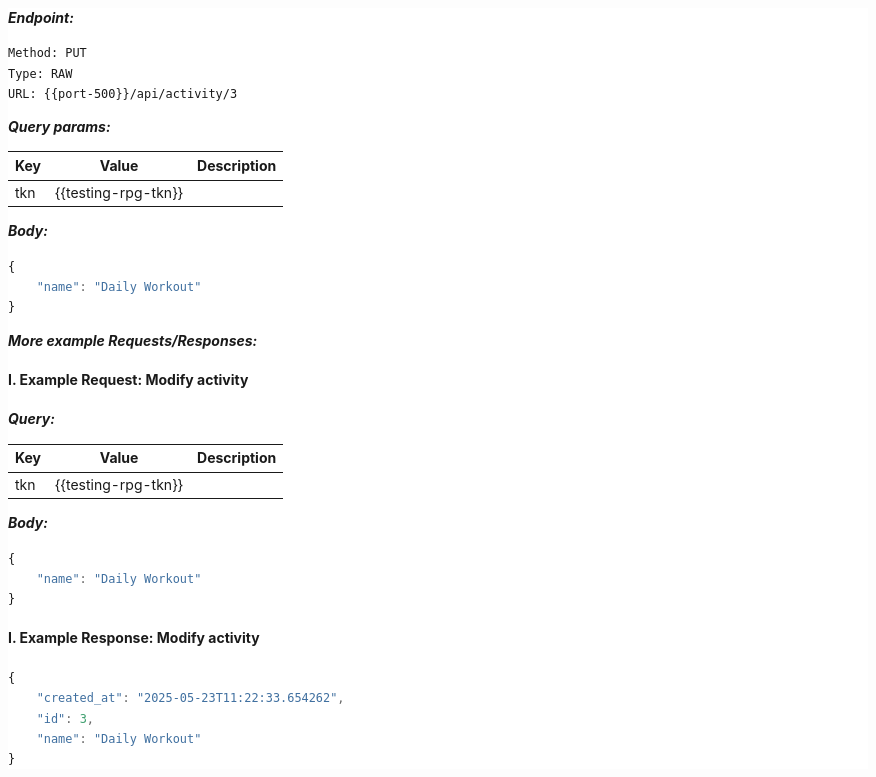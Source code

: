 
***Endpoint:***

```bash
Method: PUT
Type: RAW
URL: {{port-500}}/api/activity/3
```



***Query params:***

| Key | Value | Description |
| --- | ------|-------------|
| tkn | {{testing-rpg-tkn}} |  |



***Body:***

```js        
{
    "name": "Daily Workout"
}
```



***More example Requests/Responses:***


#### I. Example Request: Modify activity



***Query:***

| Key | Value | Description |
| --- | ------|-------------|
| tkn | {{testing-rpg-tkn}} |  |



***Body:***

```js        
{
    "name": "Daily Workout"
}
```



#### I. Example Response: Modify activity
```js
{
    "created_at": "2025-05-23T11:22:33.654262",
    "id": 3,
    "name": "Daily Workout"
}
```
